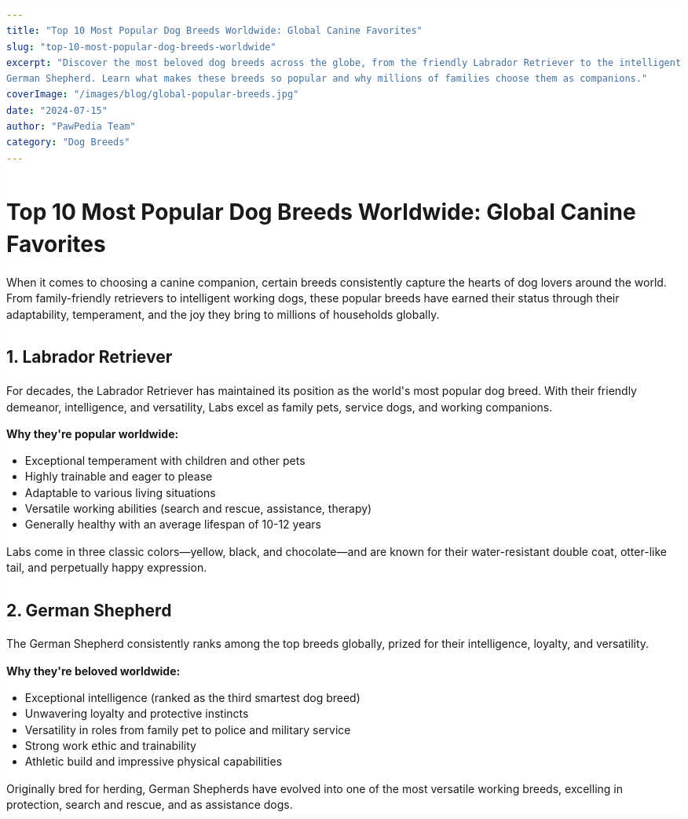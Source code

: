 ```yaml
---
title: "Top 10 Most Popular Dog Breeds Worldwide: Global Canine Favorites"
slug: "top-10-most-popular-dog-breeds-worldwide"
excerpt: "Discover the most beloved dog breeds across the globe, from the friendly Labrador Retriever to the intelligent German Shepherd. Learn what makes these breeds so popular and why millions of families choose them as companions."
coverImage: "/images/blog/global-popular-breeds.jpg"
date: "2024-07-15"
author: "PawPedia Team"
category: "Dog Breeds"
---
```


# Top 10 Most Popular Dog Breeds Worldwide: Global Canine Favorites

When it comes to choosing a canine companion, certain breeds consistently capture the hearts of dog lovers around the world. From family-friendly retrievers to intelligent working dogs, these popular breeds have earned their status through their adaptability, temperament, and the joy they bring to millions of households globally.

## 1. Labrador Retriever

For decades, the Labrador Retriever has maintained its position as the world's most popular dog breed. With their friendly demeanor, intelligence, and versatility, Labs excel as family pets, service dogs, and working companions.

**Why they're popular worldwide:**
- Exceptional temperament with children and other pets
- Highly trainable and eager to please
- Adaptable to various living situations
- Versatile working abilities (search and rescue, assistance, therapy)
- Generally healthy with an average lifespan of 10-12 years

Labs come in three classic colors—yellow, black, and chocolate—and are known for their water-resistant double coat, otter-like tail, and perpetually happy expression.

## 2. German Shepherd

The German Shepherd consistently ranks among the top breeds globally, prized for their intelligence, loyalty, and versatility.

**Why they're beloved worldwide:**
- Exceptional intelligence (ranked as the third smartest dog breed)
- Unwavering loyalty and protective instincts
- Versatility in roles from family pet to police and military service
- Strong work ethic and trainability
- Athletic build and impressive physical capabilities

Originally bred for herding, German Shepherds have evolved into one of the most versatile working breeds, excelling in protection, search and rescue, and as assistance dogs.
